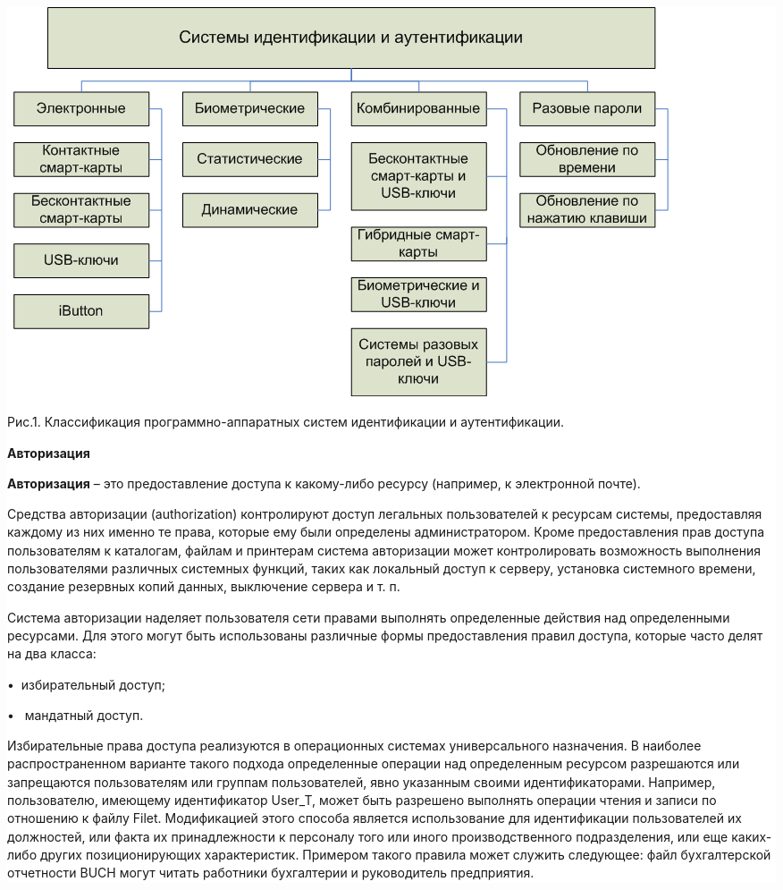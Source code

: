 ` `![](Aspose.Words.09b8b235-7af5-43e6-8a19-50f4b936ca52.003.png)

Рис.1. Классификация программно-аппаратных систем идентификации и аутентификации.

**Авторизация**

**Авторизация** – это предоставление доступа к какому-либо ресурсу (например, к электронной почте).

Средства авторизации (authorization) контролируют доступ легальных пользователей к ресурсам системы, предоставляя каждому из них именно те права, которые ему были определены администратором. Кроме предоставления прав доступа пользователям к каталогам, файлам и принтерам система авторизации может контролировать возможность выполнения пользователями различных системных функций, таких как локальный доступ к серверу, установка системного времени, создание резервных копий данных, выключение сервера и т. п.

Система авторизации наделяет пользователя сети правами выполнять определенные действия над определенными ресурсами. Для этого могут быть использованы различные формы предоставления правил доступа, которые часто делят на два класса:

•  избирательный доступ;

•   мандатный доступ.

Избирательные права доступа реализуются в операционных системах универсального назначения. В наиболее распространенном варианте такого подхода определенные операции над определенным ресурсом разрешаются или запрещаются пользователям или группам пользователей, явно указанным своими идентификаторами. Например, пользователю, имеющему идентификатор User\_T, может быть разрешено выполнять операции чтения и записи по отношению к файлу Filet. Модификацией этого способа является использование для идентификации пользователей их должностей, или факта их принадлежности к персоналу того или иного производственного подразделения, или еще каких-либо других позиционирующих характеристик. Примером такого правила может служить следующее: файл бухгалтерской отчетности BUCH могут читать работники бухгалтерии и руководитель предприятия.
